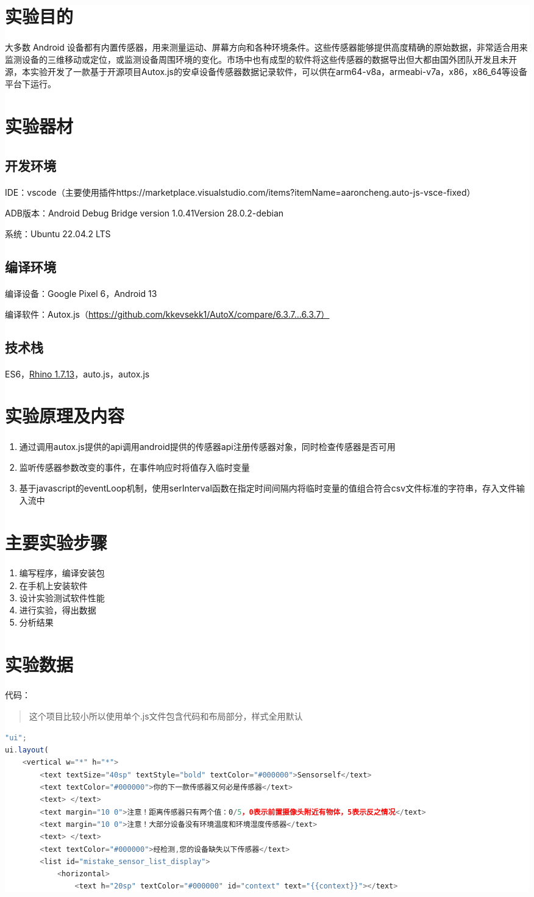 # 实验目的

大多数 Android 设备都有内置传感器，用来测量运动、屏幕方向和各种环境条件。这些传感器能够提供高度精确的原始数据，非常适合用来监测设备的三维移动或定位，或监测设备周围环境的变化。市场中也有成型的软件将这些传感器的数据导出但大都由国外团队开发且未开源，本实验开发了一款基于开源项目Autox.js的安卓设备传感器数据记录软件，可以供在arm64-v8a，armeabi-v7a，x86，x86_64等设备平台下运行。

# 实验器材

## 开发环境

IDE：vscode（主要使用插件https://marketplace.visualstudio.com/items?itemName=aaroncheng.auto-js-vsce-fixed）

ADB版本：Android Debug Bridge version 1.0.41Version 28.0.2-debian

系统：Ubuntu 22.04.2 LTS

## 编译环境

编译设备：Google Pixel 6，Android 13

编译软件：Autox.js（https://github.com/kkevsekk1/AutoX/compare/6.3.7...6.3.7）

## 技术栈

ES6，[Rhino 1.7.13](https://github.com/mozilla/rhino)，auto.js，autox.js

# 实验原理及内容

1.   通过调用autox.js提供的api调用android提供的传感器api注册传感器对象，同时检查传感器是否可用

2.   监听传感器参数改变的事件，在事件响应时将值存入临时变量
3.   基于javascript的eventLoop机制，使用serInterval函数在指定时间间隔内将临时变量的值组合符合csv文件标准的字符串，存入文件输入流中

# 主要实验步骤

1.   编写程序，编译安装包
2.   在手机上安装软件
3.   设计实验测试软件性能
4.   进行实验，得出数据
5.   分析结果

# 实验数据

代码：

>   这个项目比较小所以使用单个.js文件包含代码和布局部分，样式全用默认

```javascript
"ui";
ui.layout(
    <vertical w="*" h="*">
        <text textSize="40sp" textStyle="bold" textColor="#000000">Sensorself</text>
        <text textColor="#000000">你的下一款传感器又何必是传感器</text>
        <text> </text>
        <text margin="10 0">注意！距离传感器只有两个值：0/5，0表示前置摄像头附近有物体，5表示反之情况</text>
        <text margin="10 0">注意！大部分设备没有环境温度和环境湿度传感器</text>
        <text> </text>
        <text textColor="#000000">经检测,您的设备缺失以下传感器</text>
        <list id="mistake_sensor_list_display">
            <horizontal>
                <text h="20sp" textColor="#000000" id="context" text="{{context}}"></text>
```